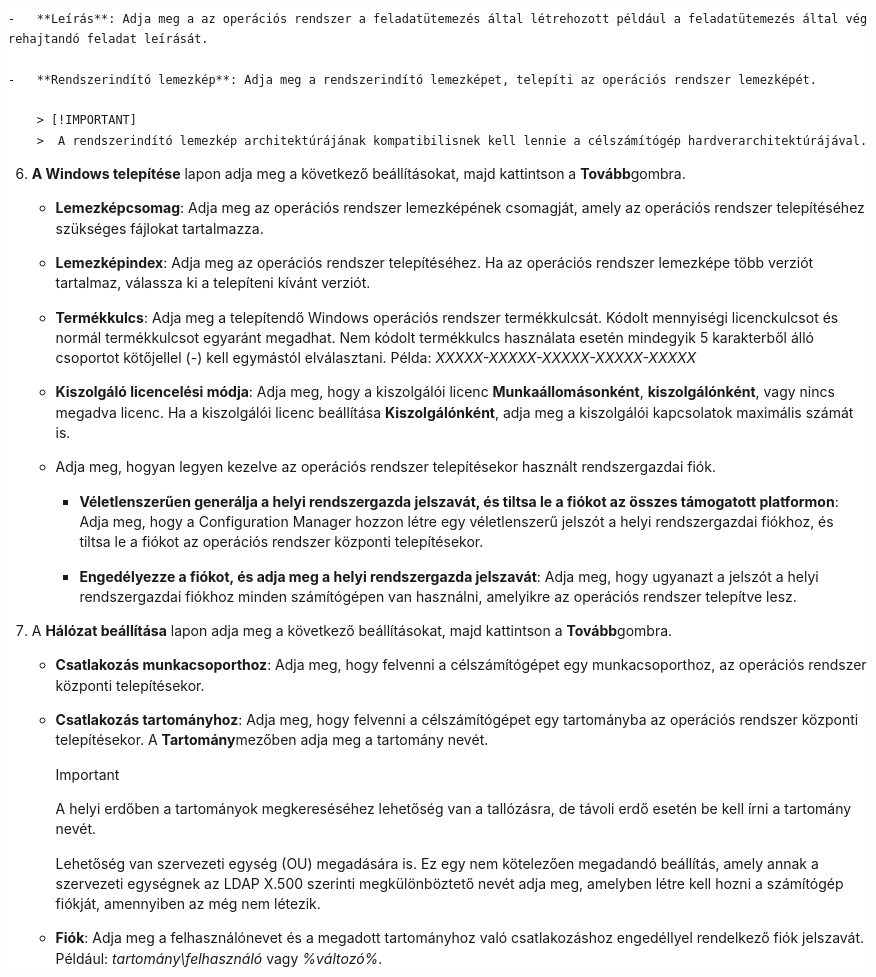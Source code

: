     -   **Leírás**: Adja meg a az operációs rendszer a feladatütemezés által létrehozott például a feladatütemezés által végrehajtandó feladat leírását.  

    -   **Rendszerindító lemezkép**: Adja meg a rendszerindító lemezképet, telepíti az operációs rendszer lemezképét.  

        > [!IMPORTANT]  
        >  A rendszerindító lemezkép architektúrájának kompatibilisnek kell lennie a célszámítógép hardverarchitektúrájával.  

6.  **A Windows telepítése** lapon adja meg a következő beállításokat, majd kattintson a **Tovább**gombra.  

    -   **Lemezképcsomag**: Adja meg az operációs rendszer lemezképének csomagját, amely az operációs rendszer telepítéséhez szükséges fájlokat tartalmazza.  

    -   **Lemezképindex**: Adja meg az operációs rendszer telepítéséhez. Ha az operációs rendszer lemezképe több verziót tartalmaz, válassza ki a telepíteni kívánt verziót.  

    -   **Termékkulcs**: Adja meg a telepítendő Windows operációs rendszer termékkulcsát. Kódolt mennyiségi licenckulcsot és normál termékkulcsot egyaránt megadhat. Nem kódolt termékkulcs használata esetén mindegyik 5 karakterből álló csoportot kötőjellel (-) kell egymástól elválasztani. Példa: *XXXXX-XXXXX-XXXXX-XXXXX-XXXXX*  

    -   **Kiszolgáló licencelési módja**: Adja meg, hogy a kiszolgálói licenc **Munkaállomásonként**, **kiszolgálónként**, vagy nincs megadva licenc. Ha a kiszolgálói licenc beállítása **Kiszolgálónként**, adja meg a kiszolgálói kapcsolatok maximális számát is.  

    -   Adja meg, hogyan legyen kezelve az operációs rendszer telepítésekor használt rendszergazdai fiók.  

        -   **Véletlenszerűen generálja a helyi rendszergazda jelszavát, és tiltsa le a fiókot az összes támogatott platformon**: Adja meg, hogy a Configuration Manager hozzon létre egy véletlenszerű jelszót a helyi rendszergazdai fiókhoz, és tiltsa le a fiókot az operációs rendszer központi telepítésekor.  

        -   **Engedélyezze a fiókot, és adja meg a helyi rendszergazda jelszavát**: Adja meg, hogy ugyanazt a jelszót a helyi rendszergazdai fiókhoz minden számítógépen van használni, amelyikre az operációs rendszer telepítve lesz.  

7.  A **Hálózat beállítása** lapon adja meg a következő beállításokat, majd kattintson a **Tovább**gombra.  

    -   **Csatlakozás munkacsoporthoz**: Adja meg, hogy felvenni a célszámítógépet egy munkacsoporthoz, az operációs rendszer központi telepítésekor.  

    -   **Csatlakozás tartományhoz**: Adja meg, hogy felvenni a célszámítógépet egy tartományba az operációs rendszer központi telepítésekor. A **Tartomány**mezőben adja meg a tartomány nevét.  

        > [!IMPORTANT]  
        >  A helyi erdőben a tartományok megkereséséhez lehetőség van a tallózásra, de távoli erdő esetén be kell írni a tartomány nevét.  

         Lehetőség van szervezeti egység (OU) megadására is. Ez egy nem kötelezően megadandó beállítás, amely annak a szervezeti egységnek az LDAP X.500 szerinti megkülönböztető nevét adja meg, amelyben létre kell hozni a számítógép fiókját, amennyiben az még nem létezik.  

    -   **Fiók**: Adja meg a felhasználónevet és a megadott tartományhoz való csatlakozáshoz engedéllyel rendelkező fiók jelszavát. Például: *tartomány\felhasználó* vagy *%változó%*.  
